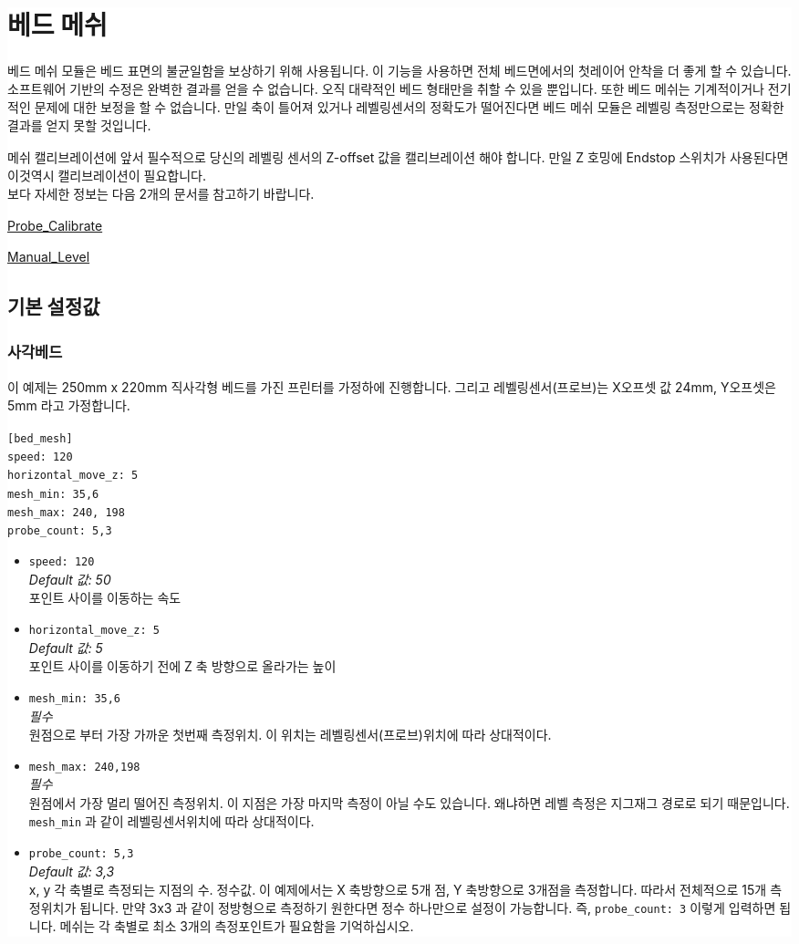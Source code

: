 # 베드 메쉬

베드 메쉬 모듈은 베드 표면의 불균일함을 보상하기 위해 사용됩니다. 이 기능을 사용하면 전체 베드면에서의 첫레이어 안착을 더 좋게 할 수 있습니다. 소프트웨어 기반의 수정은 완벽한 결과를 얻을 수 없습니다. 오직 대략적인 베드 형태만을 취할 수 있을 뿐입니다. 또한 베드 메쉬는 기계적이거나 전기적인 문제에 대한 보정을 할 수 없습니다. 만일 축이 틀어져 있거나 레벨링센서의 정확도가 떨어진다면 베드 메쉬 모듈은 레벨링 측정만으로는 정확한 결과를 얻지 못할 것입니다. 

메쉬 캘리브레이션에 앞서 필수적으로 당신의 레벨링 센서의 Z-offset 값을 캘리브레이션 해야 합니다. 
만일 Z 호밍에 Endstop 스위치가 사용된다면 이것역시 캘리브레이션이 필요합니다.   
보다 자세한 정보는 다음 2개의 문서를 참고하기 바랍니다. 

[Probe_Calibrate](Probe_Calibrate.md)

[Manual_Level](Manual_Level.md) 



## 기본 설정값

### 사각베드
이 예제는 250mm x 220mm 직사각형 베드를 가진 프린터를 가정하에 진행합니다. 
그리고 레벨링센서(프로브)는 X오프셋 값 24mm, Y오프셋은 5mm 라고 가정합니다.


```
[bed_mesh]
speed: 120
horizontal_move_z: 5
mesh_min: 35,6
mesh_max: 240, 198
probe_count: 5,3
```


- `speed: 120`\
  _Default 값: 50_\
  포인트 사이를 이동하는 속도

- `horizontal_move_z: 5`\
  _Default 값: 5_\
  포인트 사이를 이동하기 전에 Z 축 방향으로 올라가는 높이

- `mesh_min: 35,6`\
  _필수_\
  원점으로 부터 가장 가까운 첫번째 측정위치. 이 위치는 레벨링센서(프로브)위치에 따라 상대적이다.

- `mesh_max: 240,198`\
  _필수_\
  원점에서 가장 멀리 떨어진 측정위치. 이 지점은 가장 마지막 측정이 아닐 수도 있습니다. 왜냐하면 레벨 측정은 지그재그 경로로 되기 때문입니다. `mesh_min` 과 같이 레벨링센서위치에 따라 상대적이다. 

- `probe_count: 5,3`\
  _Default 값: 3,3_\
  x, y 각 축별로 측정되는 지점의 수. 정수값. 
  이 예제에서는 X 축방향으로 5개 점, Y 축방향으로 3개점을 측정합니다. 따라서 전체적으로 15개 측정위치가 됩니다. 만약 3x3 과 같이 정방형으로 측정하기 원한다면 정수 하나만으로 설정이 가능합니다. 
  즉, `probe_count: 3` 이렇게 입력하면 됩니다. 
  메쉬는 각 축별로 최소 3개의 측정포인트가 필요함을 기억하십시오. 
